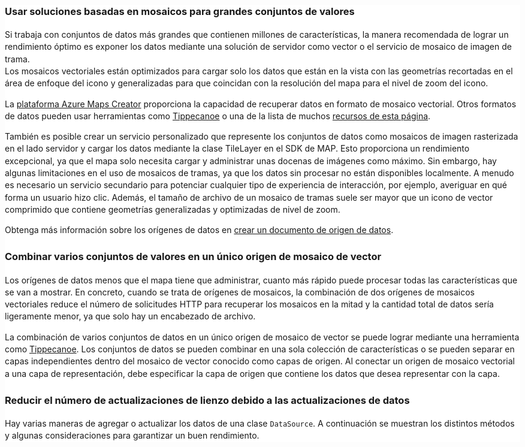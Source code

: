 ### <a name="use-tile-based-solutions-for-large-datasets"></a>Usar soluciones basadas en mosaicos para grandes conjuntos de valores

Si trabaja con conjuntos de datos más grandes que contienen millones de características, la manera recomendada de lograr un rendimiento óptimo es exponer los datos mediante una solución de servidor como vector o el servicio de mosaico de imagen de trama.  
Los mosaicos vectoriales están optimizados para cargar solo los datos que están en la vista con las geometrías recortadas en el área de enfoque del icono y generalizadas para que coincidan con la resolución del mapa para el nivel de zoom del icono.

La [plataforma Azure Maps Creator](creator-indoor-maps.md) proporciona la capacidad de recuperar datos en formato de mosaico vectorial. Otros formatos de datos pueden usar herramientas como [Tippecanoe](https://github.com/mapbox/tippecanoe) o una de la lista de muchos [recursos de esta página](https://github.com/mapbox/awesome-vector-tiles).

También es posible crear un servicio personalizado que represente los conjuntos de datos como mosaicos de imagen rasterizada en el lado servidor y cargar los datos mediante la clase TileLayer en el SDK de MAP. Esto proporciona un rendimiento excepcional, ya que el mapa solo necesita cargar y administrar unas docenas de imágenes como máximo. Sin embargo, hay algunas limitaciones en el uso de mosaicos de tramas, ya que los datos sin procesar no están disponibles localmente. A menudo es necesario un servicio secundario para potenciar cualquier tipo de experiencia de interacción, por ejemplo, averiguar en qué forma un usuario hizo clic. Además, el tamaño de archivo de un mosaico de tramas suele ser mayor que un icono de vector comprimido que contiene geometrías generalizadas y optimizadas de nivel de zoom.

Obtenga más información sobre los orígenes de datos en [crear un documento de origen de datos](create-data-source-web-sdk.md).

### <a name="combine-multiple-datasets-into-a-single-vector-tile-source"></a>Combinar varios conjuntos de valores en un único origen de mosaico de vector

Los orígenes de datos menos que el mapa tiene que administrar, cuanto más rápido puede procesar todas las características que se van a mostrar. En concreto, cuando se trata de orígenes de mosaicos, la combinación de dos orígenes de mosaicos vectoriales reduce el número de solicitudes HTTP para recuperar los mosaicos en la mitad y la cantidad total de datos sería ligeramente menor, ya que solo hay un encabezado de archivo.

La combinación de varios conjuntos de datos en un único origen de mosaico de vector se puede lograr mediante una herramienta como [Tippecanoe](https://github.com/mapbox/tippecanoe). Los conjuntos de datos se pueden combinar en una sola colección de características o se pueden separar en capas independientes dentro del mosaico de vector conocido como capas de origen. Al conectar un origen de mosaico vectorial a una capa de representación, debe especificar la capa de origen que contiene los datos que desea representar con la capa.

### <a name="reduce-the-number-of-canvas-refreshes-due-to-data-updates"></a>Reducir el número de actualizaciones de lienzo debido a las actualizaciones de datos

Hay varias maneras de agregar o actualizar los datos de una clase `DataSource`. A continuación se muestran los distintos métodos y algunas consideraciones para garantizar un buen rendimiento.
